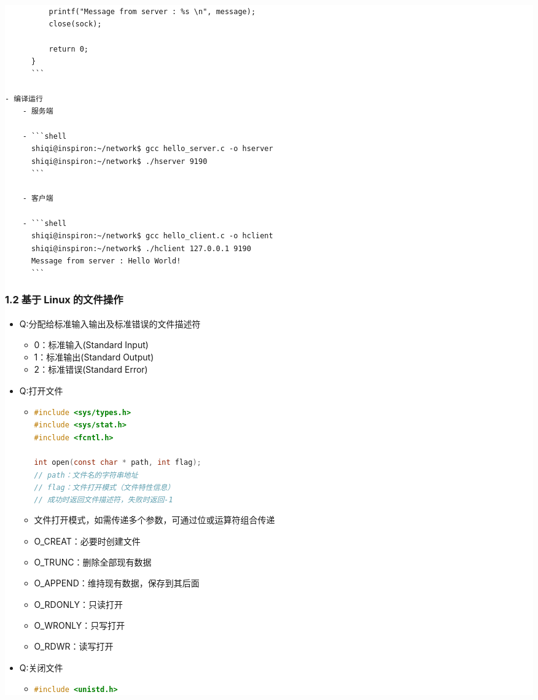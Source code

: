               printf("Message from server : %s \n", message);
              close(sock);
          
              return 0;
          }
          ```

    - 编译运行
        - 服务端

        - ```shell
          shiqi@inspiron:~/network$ gcc hello_server.c -o hserver
          shiqi@inspiron:~/network$ ./hserver 9190
          ```

        - 客户端

        - ```shell
          shiqi@inspiron:~/network$ gcc hello_client.c -o hclient
          shiqi@inspiron:~/network$ ./hclient 127.0.0.1 9190
          Message from server : Hello World!
          ```


### 1.2 基于 Linux 的文件操作

- Q:分配给标准输入输出及标准错误的文件描述符
    - 0：标准输入(Standard Input)
    - 1：标准输出(Standard Output)
    - 2：标准错误(Standard Error)

- Q:打开文件

    - ```c
      #include <sys/types.h>
      #include <sys/stat.h>
      #include <fcntl.h>
      
      int open(const char * path, int flag);
      // path：文件名的字符串地址
      // flag：文件打开模式（文件特性信息）
      // 成功时返回文件描述符，失败时返回-1
      ```

    - 文件打开模式，如需传递多个参数，可通过位或运算符组合传递
    - O_CREAT：必要时创建文件
    - O_TRUNC：删除全部现有数据
    - O_APPEND：维持现有数据，保存到其后面
    - O_RDONLY：只读打开
    - O_WRONLY：只写打开
    - O_RDWR：读写打开

- Q:关闭文件

    - ```c
      #include <unistd.h>
      